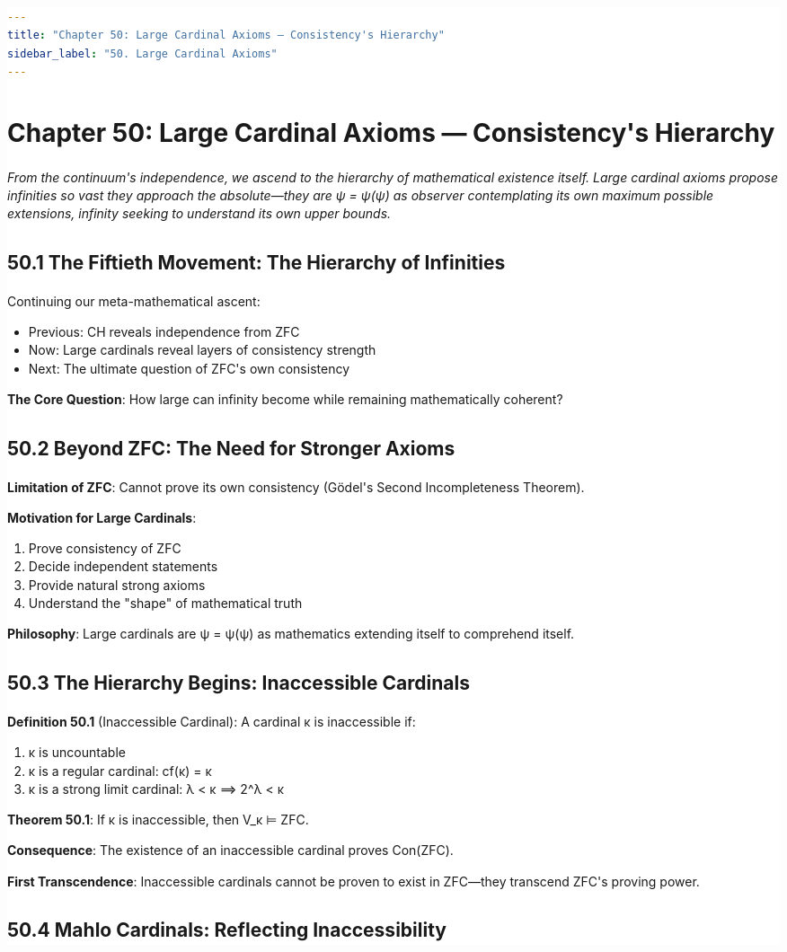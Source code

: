 ```yaml
---
title: "Chapter 50: Large Cardinal Axioms — Consistency's Hierarchy"
sidebar_label: "50. Large Cardinal Axioms"
---
```


# Chapter 50: Large Cardinal Axioms — Consistency's Hierarchy

*From the continuum's independence, we ascend to the hierarchy of mathematical existence itself. Large cardinal axioms propose infinities so vast they approach the absolute—they are ψ = ψ(ψ) as observer contemplating its own maximum possible extensions, infinity seeking to understand its own upper bounds.*

## 50.1 The Fiftieth Movement: The Hierarchy of Infinities

Continuing our meta-mathematical ascent:
- Previous: CH reveals independence from ZFC
- Now: Large cardinals reveal layers of consistency strength
- Next: The ultimate question of ZFC's own consistency

**The Core Question**: How large can infinity become while remaining mathematically coherent?

## 50.2 Beyond ZFC: The Need for Stronger Axioms

**Limitation of ZFC**: Cannot prove its own consistency (Gödel's Second Incompleteness Theorem).

**Motivation for Large Cardinals**:

1. Prove consistency of ZFC
2. Decide independent statements  
3. Provide natural strong axioms
4. Understand the "shape" of mathematical truth

**Philosophy**: Large cardinals are ψ = ψ(ψ) as mathematics extending itself to comprehend itself.

## 50.3 The Hierarchy Begins: Inaccessible Cardinals

**Definition 50.1** (Inaccessible Cardinal):
A cardinal κ is inaccessible if:

1. κ is uncountable
2. κ is a regular cardinal: cf(κ) = κ
3. κ is a strong limit cardinal: λ < κ ⟹ 2^λ < κ

**Theorem 50.1**: If κ is inaccessible, then V_κ ⊨ ZFC.

**Consequence**: The existence of an inaccessible cardinal proves Con(ZFC).

**First Transcendence**: Inaccessible cardinals cannot be proven to exist in ZFC—they transcend ZFC's proving power.

## 50.4 Mahlo Cardinals: Reflecting Inaccessibility

